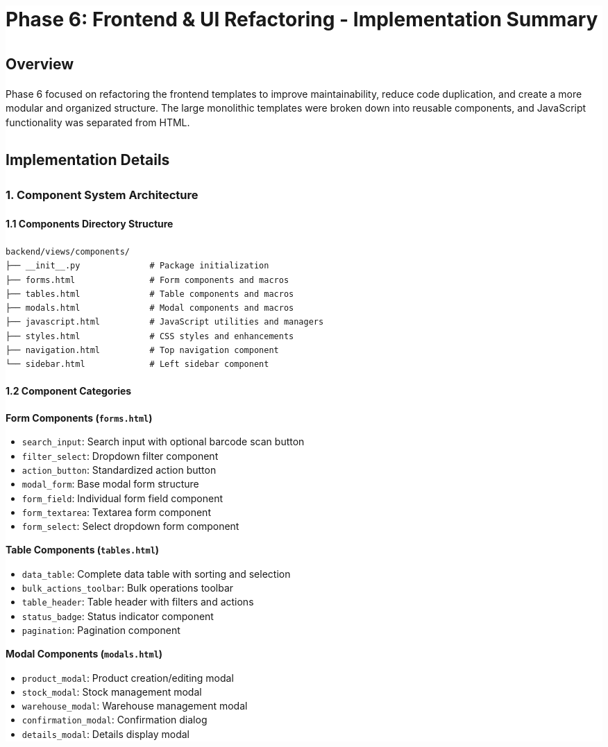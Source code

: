 # Phase 6: Frontend & UI Refactoring - Implementation Summary

## Overview
Phase 6 focused on refactoring the frontend templates to improve maintainability, reduce code duplication, and create a more modular and organized structure. The large monolithic templates were broken down into reusable components, and JavaScript functionality was separated from HTML.

## Implementation Details

### 1. Component System Architecture

#### 1.1 Components Directory Structure
```
backend/views/components/
├── __init__.py              # Package initialization
├── forms.html               # Form components and macros
├── tables.html              # Table components and macros
├── modals.html              # Modal components and macros
├── javascript.html          # JavaScript utilities and managers
├── styles.html              # CSS styles and enhancements
├── navigation.html          # Top navigation component
└── sidebar.html             # Left sidebar component
```

#### 1.2 Component Categories

**Form Components (`forms.html`)**
- `search_input`: Search input with optional barcode scan button
- `filter_select`: Dropdown filter component
- `action_button`: Standardized action button
- `modal_form`: Base modal form structure
- `form_field`: Individual form field component
- `form_textarea`: Textarea form component
- `form_select`: Select dropdown form component

**Table Components (`tables.html`)**
- `data_table`: Complete data table with sorting and selection
- `bulk_actions_toolbar`: Bulk operations toolbar
- `table_header`: Table header with filters and actions
- `status_badge`: Status indicator component
- `pagination`: Pagination component

**Modal Components (`modals.html`)**
- `product_modal`: Product creation/editing modal
- `stock_modal`: Stock management modal
- `warehouse_modal`: Warehouse management modal
- `confirmation_modal`: Confirmation dialog
- `details_modal`: Details display modal
